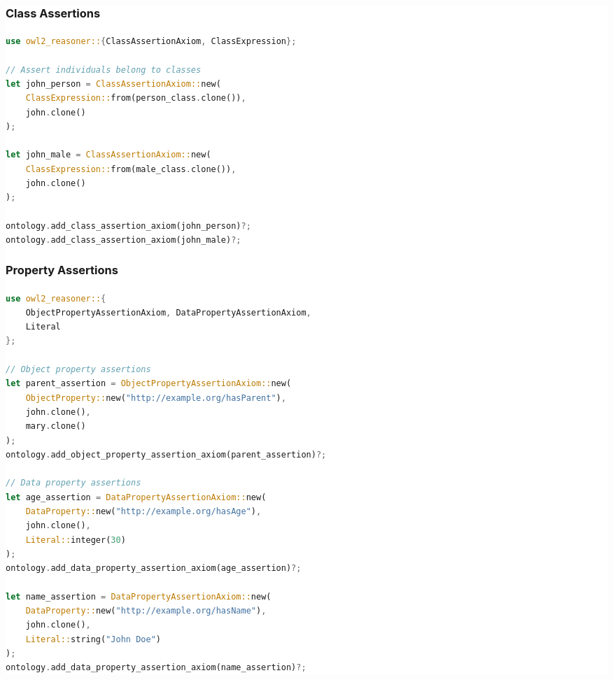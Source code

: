 ### Class Assertions

```rust
use owl2_reasoner::{ClassAssertionAxiom, ClassExpression};

// Assert individuals belong to classes
let john_person = ClassAssertionAxiom::new(
    ClassExpression::from(person_class.clone()),
    john.clone()
);

let john_male = ClassAssertionAxiom::new(
    ClassExpression::from(male_class.clone()),
    john.clone()
);

ontology.add_class_assertion_axiom(john_person)?;
ontology.add_class_assertion_axiom(john_male)?;
```

### Property Assertions

```rust
use owl2_reasoner::{
    ObjectPropertyAssertionAxiom, DataPropertyAssertionAxiom,
    Literal
};

// Object property assertions
let parent_assertion = ObjectPropertyAssertionAxiom::new(
    ObjectProperty::new("http://example.org/hasParent"),
    john.clone(),
    mary.clone()
);
ontology.add_object_property_assertion_axiom(parent_assertion)?;

// Data property assertions
let age_assertion = DataPropertyAssertionAxiom::new(
    DataProperty::new("http://example.org/hasAge"),
    john.clone(),
    Literal::integer(30)
);
ontology.add_data_property_assertion_axiom(age_assertion)?;

let name_assertion = DataPropertyAssertionAxiom::new(
    DataProperty::new("http://example.org/hasName"),
    john.clone(),
    Literal::string("John Doe")
);
ontology.add_data_property_assertion_axiom(name_assertion)?;
```
